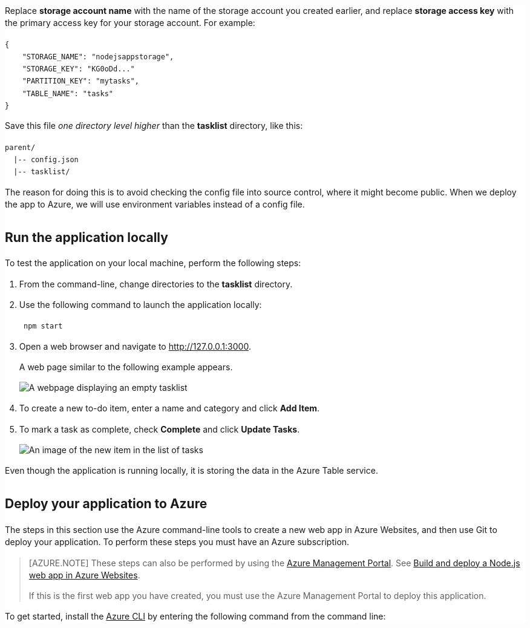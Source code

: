 Replace **storage account name** with the name of the storage account you created earlier, and replace **storage access key** with the primary access key for your storage account. For example:

	{
	    "STORAGE_NAME": "nodejsappstorage",
	    "STORAGE_KEY": "KG0oDd..."
	    "PARTITION_KEY": "mytasks",
	    "TABLE_NAME": "tasks"
	}

Save this file *one directory level higher* than the **tasklist** directory, like this:

	parent/
	  |-- config.json
	  |-- tasklist/

The reason for doing this is to avoid checking the config file into source control, where it might become public. When we deploy the app to Azure, we will use environment variables instead of a config file.


## Run the application locally

To test the application on your local machine, perform the following steps:

1. From the command-line, change directories to the **tasklist** directory.

2. Use the following command to launch the application locally:

        npm start

3. Open a web browser and navigate to http://127.0.0.1:3000.

	A web page similar to the following example appears.

	![A webpage displaying an empty tasklist][node-table-finished]

4. To create a new to-do item, enter a name and category and click **Add Item**. 

6. To mark a task as complete, check **Complete** and click **Update Tasks**.

	![An image of the new item in the list of tasks][node-table-list-items]

Even though the application is running locally, it is storing the data in the Azure Table service.

## Deploy your application to Azure

The steps in this section use the Azure command-line tools to create a new web app in Azure Websites, and then use Git to deploy your application. To perform these steps you must have an Azure subscription.

> [AZURE.NOTE] These steps can also be performed by using the [Azure Management Portal](https://manage.windowsazure.cn). See [Build and deploy a Node.js web app in Azure Websites].
>
> If this is the first web app you have created, you must use the Azure Management Portal to deploy this application.

To get started, install the [Azure CLI] by entering the following command from the command line:


[Build and deploy a Node.js web app in Azure Websites]: web-sites-nodejs-develop-deploy-mac
[Continuous deployment using GIT in Azure Websites]: web-sites-publish-source-control
[Azure Developer Center]: /develop/nodejs/
[node]: http://nodejs.org
[Git]: http://git-scm.com
[Express]: http://expressjs.com
[for free]: http://windowsazure.cn
[Git remote]: http://git-scm.com/docs/git-remote
[Node.js web app with MongoDB]: web-sites-nodejs-store-data-mongodb
[Azure CLI]: xplat-cli-install
[Continuous deployment using GIT in Azure Websites]: web-sites-publish-source-control
[azure]: https://github.com/Azure/azure-sdk-for-node
[node-uuid]: https://www.npmjs.com/package/node-uuid
[nconf]: https://www.npmjs.com/package/nconf
[async]: https://www.npmjs.com/package/async
[Azure Management Portal]: https://manage.windowsazure.cn
[node-table-finished]: ./media/storage-nodejs-use-table-storage-web-site/table_todo_empty.png
[node-table-list-items]: ./media/storage-nodejs-use-table-storage-web-site/table_todo_list.png
[download-publishing-settings]: ./media/storage-nodejs-use-table-storage-web-site/azure-account-download-cli.png
[portal-new]: ./media/storage-nodejs-use-table-storage-web-site/plus-new.png
[portal-storage-account]: ./media/storage-nodejs-use-table-storage-web-site/new-storage.png
[portal-quick-create-storage]: ./media/storage-nodejs-use-table-storage-web-site/quick-storage.png
[portal-storage-access-keys]: ./media/storage-nodejs-use-table-storage-web-site/manage-access-keys.png
[go-to-dashboard]: ./media/storage-nodejs-use-table-storage-web-site/go_to_dashboard.png
[web-configure]: ./media/storage-nodejs-use-table-storage-web-site/sql-task-configure.png
[app-settings-save]: ./media/storage-nodejs-use-table-storage-web-site/savebutton.png
[app-settings]: ./media/storage-nodejs-use-table-storage-web-site/storage-tasks-appsettings.png
[Create and deploy a Node.js application to an Azure Web Site]: web-sites-nodejs-develop-deploy-mac